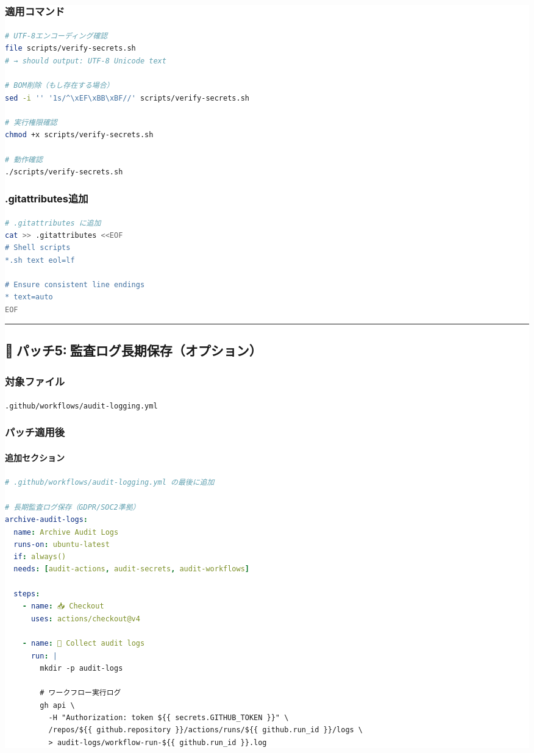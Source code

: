 ### 適用コマンド

```bash
# UTF-8エンコーディング確認
file scripts/verify-secrets.sh
# → should output: UTF-8 Unicode text

# BOM削除（もし存在する場合）
sed -i '' '1s/^\xEF\xBB\xBF//' scripts/verify-secrets.sh

# 実行権限確認
chmod +x scripts/verify-secrets.sh

# 動作確認
./scripts/verify-secrets.sh
```

### .gitattributes追加

```bash
# .gitattributes に追加
cat >> .gitattributes <<EOF
# Shell scripts
*.sh text eol=lf

# Ensure consistent line endings
* text=auto
EOF
```

---

## 🔧 パッチ5: 監査ログ長期保存（オプション）

### 対象ファイル

`.github/workflows/audit-logging.yml`

### パッチ適用後

#### 追加セクション

```yaml
# .github/workflows/audit-logging.yml の最後に追加

# 長期監査ログ保存（GDPR/SOC2準拠）
archive-audit-logs:
  name: Archive Audit Logs
  runs-on: ubuntu-latest
  if: always()
  needs: [audit-actions, audit-secrets, audit-workflows]

  steps:
    - name: 📥 Checkout
      uses: actions/checkout@v4

    - name: 📝 Collect audit logs
      run: |
        mkdir -p audit-logs

        # ワークフロー実行ログ
        gh api \
          -H "Authorization: token ${{ secrets.GITHUB_TOKEN }}" \
          /repos/${{ github.repository }}/actions/runs/${{ github.run_id }}/logs \
          > audit-logs/workflow-run-${{ github.run_id }}.log
```